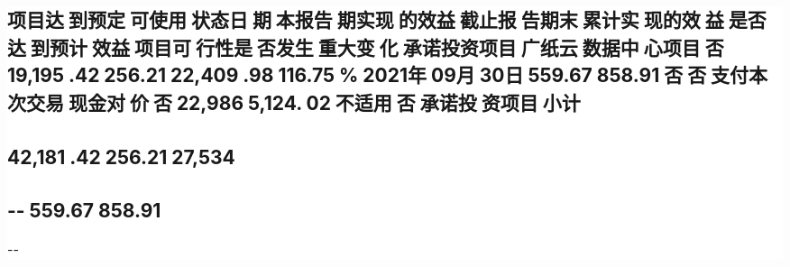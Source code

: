 项目达
到预定
可使用
状态日
期
本报告
期实现
的效益
截止报
告期末
累计实
现的效
益
是否达
到预计
效益
项目可
行性是
否发生
重大变
化
承诺投资项目
广纸云
数据中
心项目
否
19,195
.42
256.21
22,409
.98
116.75
%
2021年
09月
30日
559.67
858.91
否
否
支付本
次交易
现金对
价
否
22,986
5,124.
02
不适用
否
承诺投
资项目
小计
--
42,181
.42
256.21
27,534
--
--
559.67
858.91
--
--